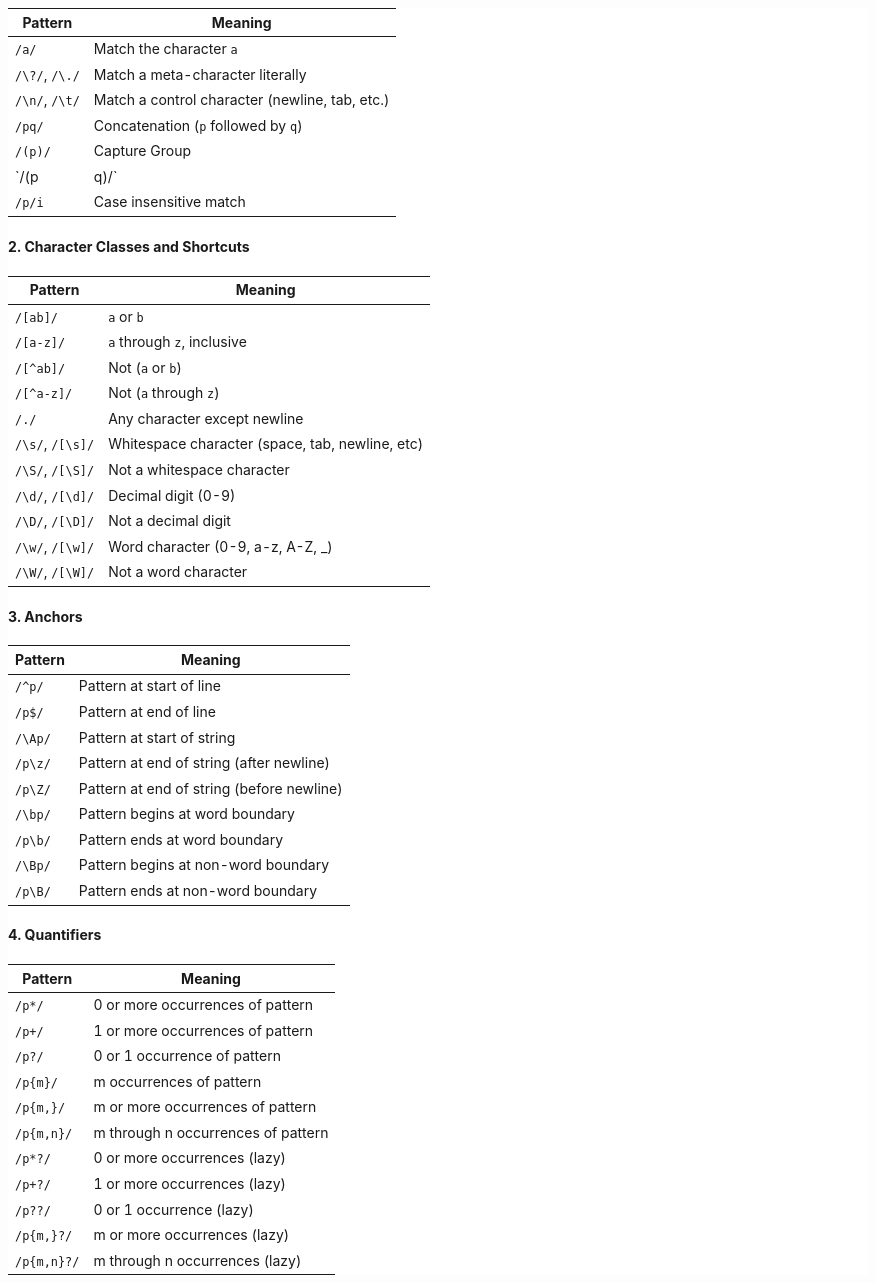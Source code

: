 **Pattern**  | **Meaning**
---------|--------
`/a/`  | Match the character `a`
`/\?/`, `/\./`  | Match a meta-character literally
`/\n/`, `/\t/`  | Match a control character (newline, tab, etc.)
`/pq/`  | Concatenation (`p` followed by `q`)
`/(p)/`  | Capture Group
`/(p|q)/`  | Alternation (`p` or `q`)
`/p/i`  | Case insensitive match

#### 2. Character Classes and Shortcuts

**Pattern**  | **Meaning**
---------|--------
`/[ab]/`  | `a` or `b`
`/[a-z]/`  | `a` through `z`, inclusive
`/[^ab]/`  | Not (`a` or `b`)
`/[^a-z]/`  | Not (`a` through `z`)
`/./`  | Any character except newline
`/\s/`, `/[\s]/`  | Whitespace character (space, tab, newline, etc)
`/\S/`, `/[\S]/`  | Not a whitespace character
`/\d/`, `/[\d]/`  | Decimal digit (0-9)
`/\D/`, `/[\D]/`  | Not a decimal digit
`/\w/`, `/[\w]/`  | Word character (0-9, a-z, A-Z, _)
`/\W/`, `/[\W]/`  | Not a word character

#### 3. Anchors

**Pattern**  | **Meaning**
---------|--------
`/^p/`  | Pattern at start of line
`/p$/`  | Pattern at end of line
`/\Ap/`  | Pattern at start of string
`/p\z/`  | Pattern at end of string (after newline)
`/p\Z/`  | Pattern at end of string (before newline)
`/\bp/`  | Pattern begins at word boundary
`/p\b/`  | Pattern ends at word boundary
`/\Bp/`  | Pattern begins at non-word boundary
`/p\B/`  | Pattern ends at non-word boundary

#### 4. Quantifiers

**Pattern**  | **Meaning**
---------|--------
`/p*/`  | 0 or more occurrences of pattern
`/p+/`  | 1 or more occurrences of pattern
`/p?/`  | 0 or 1 occurrence of pattern
`/p{m}/`  | m occurrences of pattern
`/p{m,}/`  | m or more occurrences of pattern
`/p{m,n}/`  | m through n occurrences of pattern
`/p*?/`  | 0 or more occurrences (lazy)
`/p+?/`  | 1 or more occurrences (lazy)
`/p??/`  | 0 or 1 occurrence (lazy)
`/p{m,}?/`  | m or more occurrences (lazy)
`/p{m,n}?/`  | m through n occurrences (lazy)

